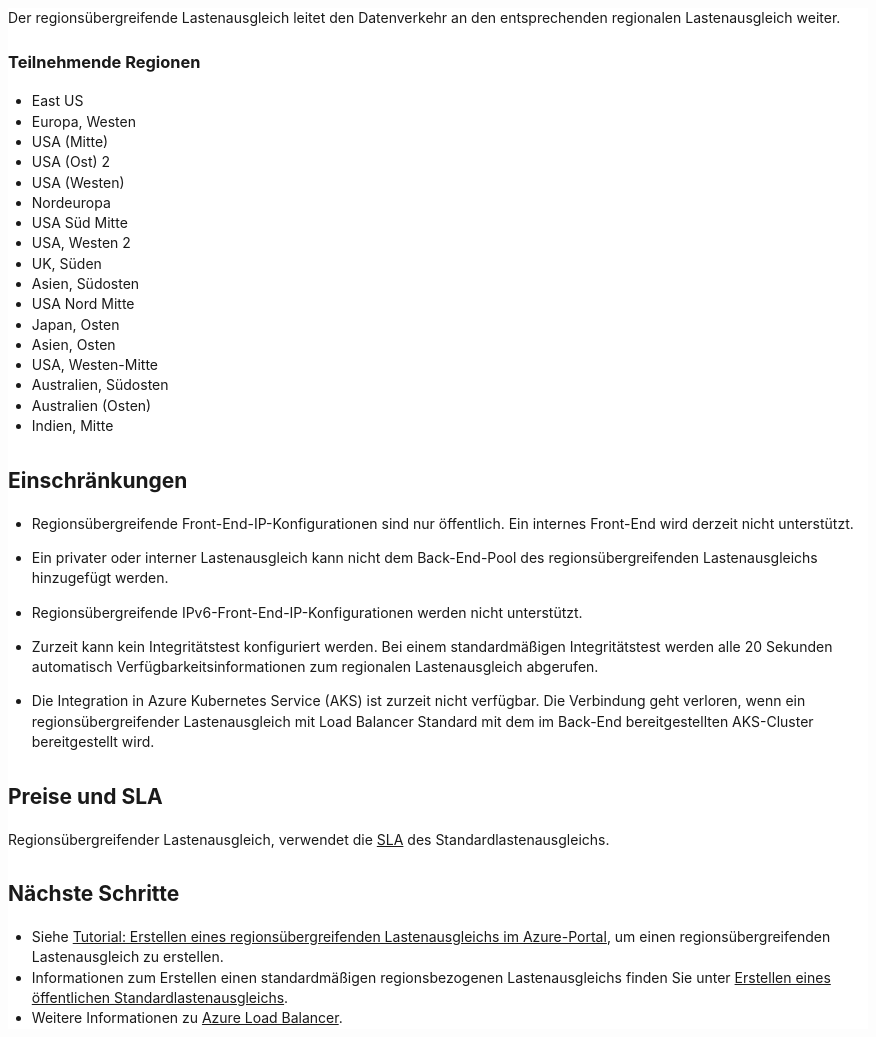 Der regionsübergreifende Lastenausgleich leitet den Datenverkehr an den entsprechenden regionalen Lastenausgleich weiter.

### <a name="participating-regions"></a>Teilnehmende Regionen
* East US 
* Europa, Westen 
* USA (Mitte) 
* USA (Ost) 2 
* USA (Westen) 
* Nordeuropa 
* USA Süd Mitte 
* USA, Westen 2 
* UK, Süden 
* Asien, Südosten 
* USA Nord Mitte 
* Japan, Osten 
* Asien, Osten 
* USA, Westen-Mitte 
* Australien, Südosten 
* Australien (Osten) 
* Indien, Mitte 

## <a name="limitations"></a>Einschränkungen

* Regionsübergreifende Front-End-IP-Konfigurationen sind nur öffentlich. Ein internes Front-End wird derzeit nicht unterstützt.

* Ein privater oder interner Lastenausgleich kann nicht dem Back-End-Pool des regionsübergreifenden Lastenausgleichs hinzugefügt werden. 

* Regionsübergreifende IPv6-Front-End-IP-Konfigurationen werden nicht unterstützt. 

* Zurzeit kann kein Integritätstest konfiguriert werden. Bei einem standardmäßigen Integritätstest werden alle 20 Sekunden automatisch Verfügbarkeitsinformationen zum regionalen Lastenausgleich abgerufen. 

* Die Integration in Azure Kubernetes Service (AKS) ist zurzeit nicht verfügbar. Die Verbindung geht verloren, wenn ein regionsübergreifender Lastenausgleich mit Load Balancer Standard mit dem im Back-End bereitgestellten AKS-Cluster bereitgestellt wird.

## <a name="pricing-and-sla"></a>Preise und SLA
Regionsübergreifender Lastenausgleich, verwendet die [SLA](https://azure.microsoft.com/support/legal/sla/load-balancer/v1_0/ ) des Standardlastenausgleichs.

 
## <a name="next-steps"></a>Nächste Schritte

- Siehe [Tutorial: Erstellen eines regionsübergreifenden Lastenausgleichs im Azure-Portal](tutorial-cross-region-portal.md), um einen regionsübergreifenden Lastenausgleich zu erstellen.
- Informationen zum Erstellen einen standardmäßigen regionsbezogenen Lastenausgleichs finden Sie unter [Erstellen eines öffentlichen Standardlastenausgleichs](quickstart-load-balancer-standard-public-portal.md).
- Weitere Informationen zu [Azure Load Balancer](load-balancer-overview.md).
